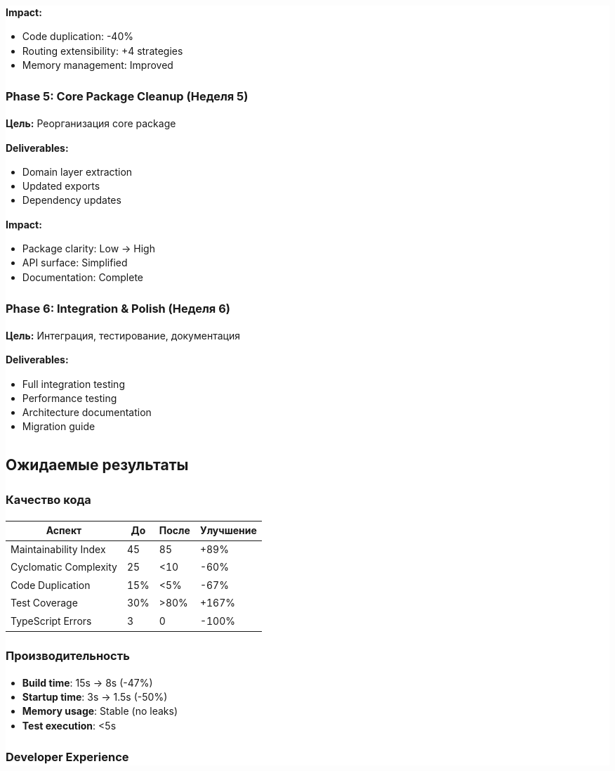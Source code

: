 **Impact:**
- Code duplication: -40%
- Routing extensibility: +4 strategies
- Memory management: Improved

### Phase 5: Core Package Cleanup (Неделя 5)
**Цель:** Реорганизация core package

**Deliverables:**
- Domain layer extraction
- Updated exports
- Dependency updates

**Impact:**
- Package clarity: Low → High
- API surface: Simplified
- Documentation: Complete

### Phase 6: Integration & Polish (Неделя 6)
**Цель:** Интеграция, тестирование, документация

**Deliverables:**
- Full integration testing
- Performance testing
- Architecture documentation
- Migration guide

## Ожидаемые результаты

### Качество кода

| Аспект | До | После | Улучшение |
|--------|-----|-------|-----------|
| Maintainability Index | 45 | 85 | +89% |
| Cyclomatic Complexity | 25 | <10 | -60% |
| Code Duplication | 15% | <5% | -67% |
| Test Coverage | 30% | >80% | +167% |
| TypeScript Errors | 3 | 0 | -100% |

### Производительность

- **Build time**: 15s → 8s (-47%)
- **Startup time**: 3s → 1.5s (-50%)
- **Memory usage**: Stable (no leaks)
- **Test execution**: <5s

### Developer Experience
